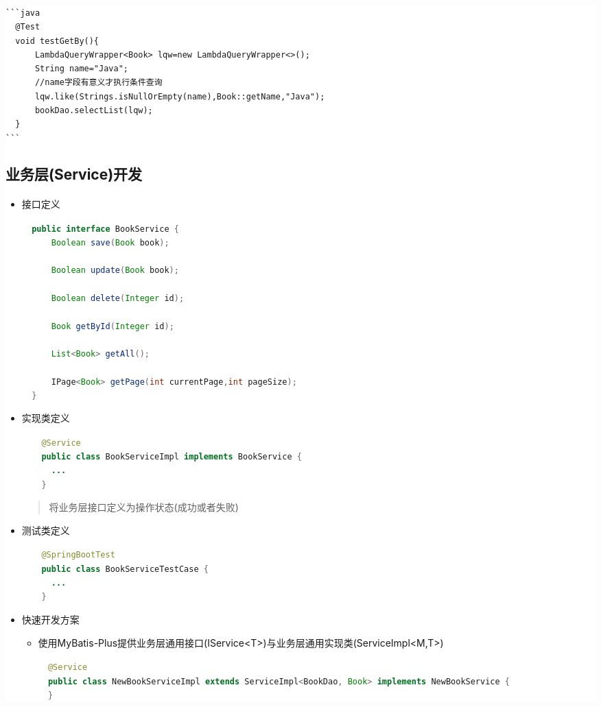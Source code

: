     ```java
      @Test
      void testGetBy(){
          LambdaQueryWrapper<Book> lqw=new LambdaQueryWrapper<>();
          String name="Java";
          //name字段有意义才执行条件查询
          lqw.like(Strings.isNullOrEmpty(name),Book::getName,"Java");
          bookDao.selectList(lqw);
      }
    ```

## 业务层(Service)开发

- 接口定义

  ```java
    public interface BookService {
        Boolean save(Book book);

        Boolean update(Book book);

        Boolean delete(Integer id);

        Book getById(Integer id);

        List<Book> getAll();

        IPage<Book> getPage(int currentPage,int pageSize);
    }
  ```

- 实现类定义

  ```java
      @Service
      public class BookServiceImpl implements BookService {
        ...
      }
  ```

  > 将业务层接口定义为操作状态(成功或者失败)

- 测试类定义

  ```java
      @SpringBootTest
      public class BookServiceTestCase {
        ...
      }
  ```

- 快速开发方案
  - 使用MyBatis-Plus提供业务层通用接口(IService\<T>)与业务层通用实现类(ServiceImpl<M,T>)

    ```java
      @Service
      public class NewBookServiceImpl extends ServiceImpl<BookDao, Book> implements NewBookService {
      }
    ```
